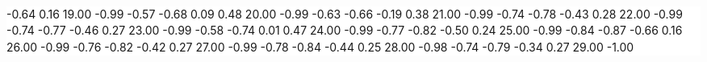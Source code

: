 -0.64
0.16
19.00
-0.99
-0.57
-0.68
 0.09
0.48
20.00
-0.99
-0.63
-0.66
-0.19
0.38
21.00
-0.99
-0.74
-0.78
-0.43
0.28
22.00
-0.99
-0.74
-0.77
-0.46
0.27
23.00
-0.99
-0.58
-0.74
 0.01
0.47
24.00
-0.99
-0.77
-0.82
-0.50
0.24
25.00
-0.99
-0.84
-0.87
-0.66
0.16
26.00
-0.99
-0.76
-0.82
-0.42
0.27
27.00
-0.99
-0.78
-0.84
-0.44
0.25
28.00
-0.98
-0.74
-0.79
-0.34
0.27
29.00
-1.00